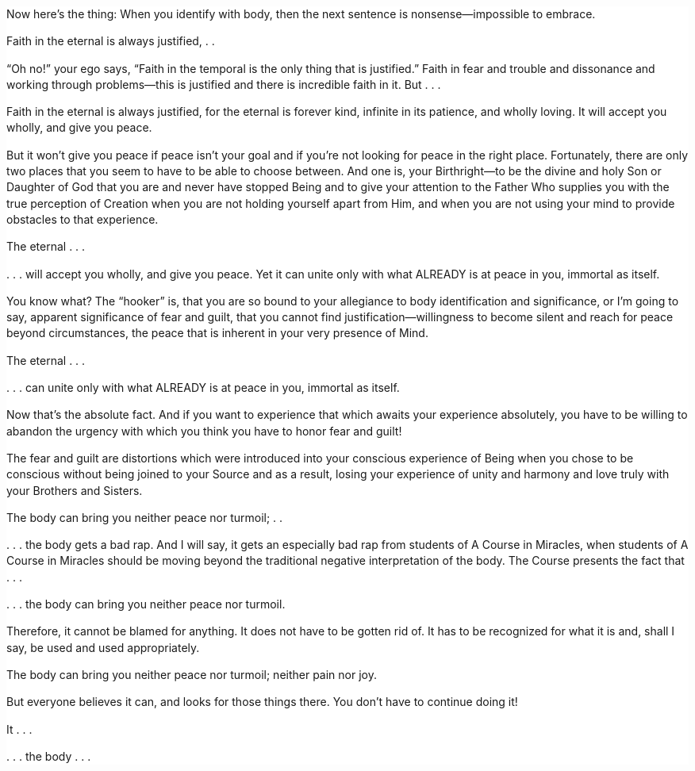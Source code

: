 Now here’s the thing:  When you identify with body, then the next sentence is nonsense—impossible to embrace.

Faith in the eternal is always justified, . . 

“Oh no!” your ego says, “Faith in the temporal is the only thing that is justified.”  Faith in fear and trouble and dissonance and working through problems—this is justified and there is incredible faith in it.  But . . .

Faith in the eternal is always justified, for the eternal is forever kind, infinite in its patience, and wholly loving. It will accept you wholly, and give you peace.

But it won’t give you peace if peace isn’t your goal and if you’re not looking for peace in the right place.  Fortunately, there are only two places that you seem to have to be able to choose between.  And one is, your Birthright—to be the divine and holy Son or Daughter of God that you are and never have stopped Being and to give your attention to the Father Who supplies you with the true perception of Creation when you are not holding yourself apart from Him, and when you are not using your mind to provide obstacles to that experience.

The eternal . . . 

. . . will accept you wholly, and give you peace.  Yet it can unite only with what ALREADY is at peace in you, immortal as itself.

You know what?  The “hooker” is, that you are so bound to your allegiance to body identification and significance, or I’m going to say, apparent significance of fear and guilt, that you cannot find justification—willingness to become silent and reach for peace beyond circumstances, the peace that is inherent in your very presence of Mind.

The eternal . . .

. . . can unite only with what ALREADY is at peace in you, immortal as itself.

Now that’s the absolute fact.  And if you want to experience that which awaits your experience absolutely, you have to be willing to abandon the urgency with which you think you have to honor fear and guilt!

The fear and guilt are distortions which were introduced into your conscious experience of Being when you chose to be conscious without being joined to your Source and as a result, losing your experience of unity and harmony and love truly with your Brothers and Sisters.

The body can bring you neither peace nor turmoil; . .

. . . the body gets a bad rap.  And I will say, it gets an especially bad rap from students of A Course in Miracles, when students of A Course in Miracles should be moving beyond the traditional negative interpretation of the body.  The Course presents the fact that . . .

 . . . the body can bring you neither peace nor turmoil.  

Therefore, it cannot be blamed for anything.  It does not have to be gotten rid of.  It has to be recognized for what it is and, shall I say, be used and used appropriately.

The body can bring you neither peace nor turmoil; neither pain nor joy.

But everyone believes it can, and looks for those things there.  You don’t have to continue doing it!  

It . . .

. . . the body . . .
